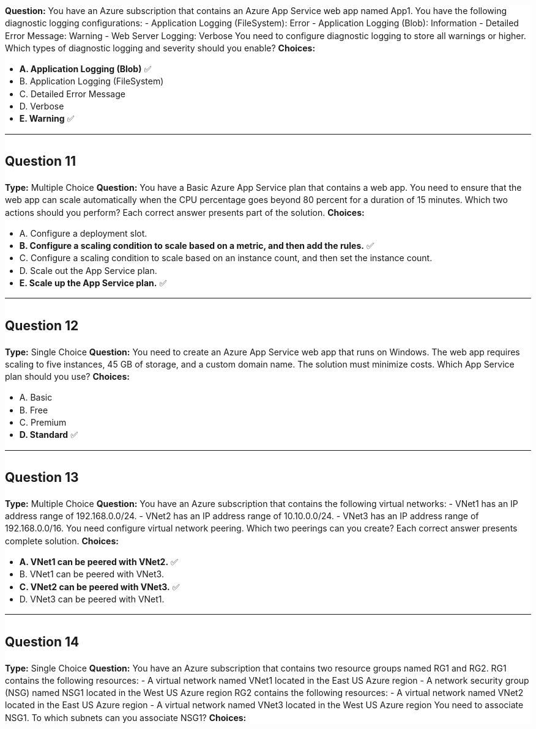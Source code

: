 **Question:** You have an Azure subscription that contains an Azure App Service web app named App1. You have the following diagnostic logging configurations: - Application Logging (FileSystem): Error - Application Logging (Blob): Information - Detailed Error Message: Warning - Web Server Logging: Verbose You need to configure diagnostic logging to store all warnings or higher. Which types of diagnostic logging and severity should you enable?
**Choices:**
- **A. Application Logging (Blob)** ✅
- B. Application Logging (FileSystem)
- C. Detailed Error Message
- D. Verbose
- **E. Warning** ✅
---
## Question 11
**Type:** Multiple Choice
**Question:** You have a Basic Azure App Service plan that contains a web app. You need to ensure that the web app can scale automatically when the CPU percentage goes beyond 80 percent for a duration of 15 minutes. Which two actions should you perform? Each correct answer presents part of the solution.
**Choices:**
- A. Configure a deployment slot.
- **B. Configure a scaling condition to scale based on a metric, and then add the rules.** ✅
- C. Configure a scaling condition to scale based on an instance count, and then set the instance count.
- D. Scale out the App Service plan.
- **E. Scale up the App Service plan.** ✅
---
## Question 12
**Type:** Single Choice
**Question:** You need to create an Azure App Service web app that runs on Windows. The web app requires scaling to five instances, 45 GB of storage, and a custom domain name. The solution must minimize costs. Which App Service plan should you use?
**Choices:**
- A. Basic
- B. Free
- C. Premium
- **D. Standard** ✅
---
## Question 13
**Type:** Multiple Choice
**Question:** You have an Azure subscription that contains the following virtual networks: - VNet1 has an IP address range of 192.168.0.0/24. - VNet2 has an IP address range of 10.10.0.0/24. - VNet3 has an IP address range of 192.168.0.0/16. You need configure virtual network peering. Which two peerings can you create? Each correct answer presents complete solution.
**Choices:**
- **A. VNet1 can be peered with VNet2.** ✅
- B. VNet1 can be peered with VNet3.
- **C. VNet2 can be peered with VNet3.** ✅
- D. VNet3 can be peered with VNet1.
---
## Question 14
**Type:** Single Choice
**Question:** You have an Azure subscription that contains two resource groups named RG1 and RG2. RG1 contains the following resources: - A virtual network named VNet1 located in the East US Azure region - A network security group (NSG) named NSG1 located in the West US Azure region RG2 contains the following resources: - A virtual network named VNet2 located in the East US Azure region - A virtual network named VNet3 located in the West US Azure region You need to associate NSG1. To which subnets can you associate NSG1?
**Choices:**